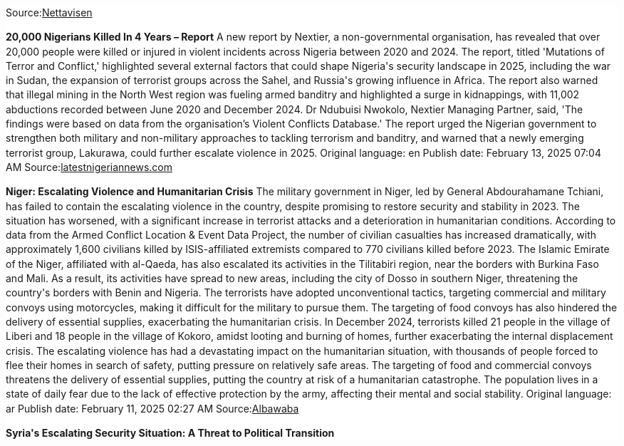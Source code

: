 Source:[Nettavisen](https://www.nettavisen.no/5-95-2344562)

**20,000 Nigerians Killed In 4 Years – Report**
A new report by Nextier, a non-governmental organisation, has revealed that over 20,000 people were killed or injured in violent incidents across Nigeria between 2020 and 2024. The report, titled 'Mutations of Terror and Conflict,' highlighted several external factors that could shape Nigeria's security landscape in 2025, including the war in Sudan, the expansion of terrorist groups across the Sahel, and Russia's growing influence in Africa. The report also warned that illegal mining in the North West region was fueling armed banditry and highlighted a surge in kidnappings, with 11,002 abductions recorded between June 2020 and December 2024. Dr Ndubuisi Nwokolo, Nextier Managing Partner, said, 'The findings were based on data from the organisation’s Violent Conflicts Database.' The report urged the Nigerian government to strengthen both military and non-military approaches to tackling terrorism and banditry, and warned that a newly emerging terrorist group, Lakurawa, could further escalate violence in 2025.
Original language: en
Publish date: February 13, 2025 07:04 AM
Source:[latestnigeriannews.com](https://leadership.ng/20000-nigerians-killed-in-4-years-report/)

**Niger: Escalating Violence and Humanitarian Crisis**
The military government in Niger, led by General Abdourahamane Tchiani, has failed to contain the escalating violence in the country, despite promising to restore security and stability in 2023. The situation has worsened, with a significant increase in terrorist attacks and a deterioration in humanitarian conditions. According to data from the Armed Conflict Location & Event Data Project, the number of civilian casualties has increased dramatically, with approximately 1,600 civilians killed by ISIS-affiliated extremists compared to 770 civilians killed before 2023. The Islamic Emirate of the Niger, affiliated with al-Qaeda, has also escalated its activities in the Tilitabiri region, near the borders with Burkina Faso and Mali. As a result, its activities have spread to new areas, including the city of Dosso in southern Niger, threatening the country's borders with Benin and Nigeria. The terrorists have adopted unconventional tactics, targeting commercial and military convoys using motorcycles, making it difficult for the military to pursue them. The targeting of food convoys has also hindered the delivery of essential supplies, exacerbating the humanitarian crisis. In December 2024, terrorists killed 21 people in the village of Liberi and 18 people in the village of Kokoro, amidst looting and burning of homes, further exacerbating the internal displacement crisis. The escalating violence has had a devastating impact on the humanitarian situation, with thousands of people forced to flee their homes in search of safety, putting pressure on relatively safe areas. The targeting of food and commercial convoys threatens the delivery of essential supplies, putting the country at risk of a humanitarian catastrophe. The population lives in a state of daily fear due to the lack of effective protection by the army, affecting their mental and social stability.
Original language: ar
Publish date: February 11, 2025 02:27 AM
Source:[Albawaba](https://www.albawabhnews.com/5153032)

**Syria's Escalating Security Situation: A Threat to Political Transition**